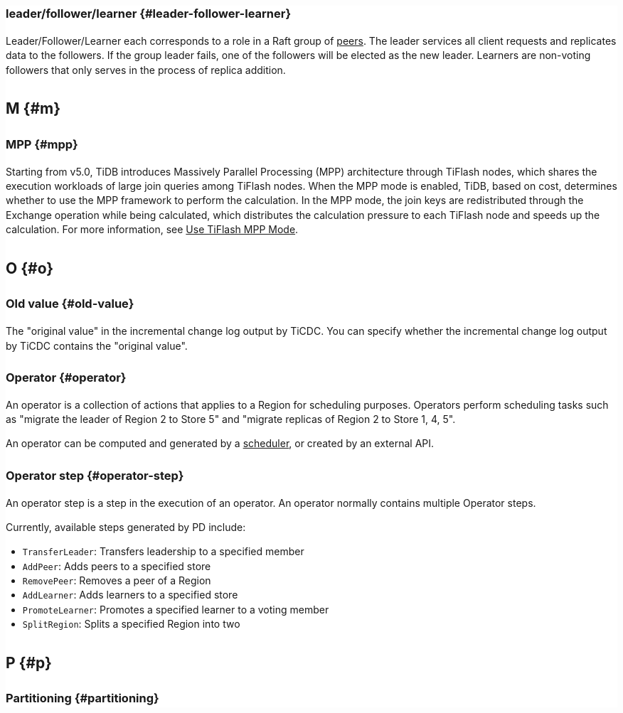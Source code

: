 ### leader/follower/learner {#leader-follower-learner}

Leader/Follower/Learner each corresponds to a role in a Raft group of [peers](#regionpeerraft-group). The leader services all client requests and replicates data to the followers. If the group leader fails, one of the followers will be elected as the new leader. Learners are non-voting followers that only serves in the process of replica addition.

## M {#m}

### MPP {#mpp}

Starting from v5.0, TiDB introduces Massively Parallel Processing (MPP) architecture through TiFlash nodes, which shares the execution workloads of large join queries among TiFlash nodes. When the MPP mode is enabled, TiDB, based on cost, determines whether to use the MPP framework to perform the calculation. In the MPP mode, the join keys are redistributed through the Exchange operation while being calculated, which distributes the calculation pressure to each TiFlash node and speeds up the calculation. For more information, see [Use TiFlash MPP Mode](/tiflash/use-tiflash-mpp-mode.md).

## O {#o}

### Old value {#old-value}

The "original value" in the incremental change log output by TiCDC. You can specify whether the incremental change log output by TiCDC contains the "original value".

### Operator {#operator}

An operator is a collection of actions that applies to a Region for scheduling purposes. Operators perform scheduling tasks such as "migrate the leader of Region 2 to Store 5" and "migrate replicas of Region 2 to Store 1, 4, 5".

An operator can be computed and generated by a [scheduler](#scheduler), or created by an external API.

### Operator step {#operator-step}

An operator step is a step in the execution of an operator. An operator normally contains multiple Operator steps.

Currently, available steps generated by PD include:

-   `TransferLeader`: Transfers leadership to a specified member
-   `AddPeer`: Adds peers to a specified store
-   `RemovePeer`: Removes a peer of a Region
-   `AddLearner`: Adds learners to a specified store
-   `PromoteLearner`: Promotes a specified learner to a voting member
-   `SplitRegion`: Splits a specified Region into two

## P {#p}

### Partitioning {#partitioning}
